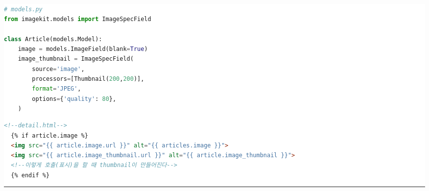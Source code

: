 ```python
# models.py
from imagekit.models import ImageSpecField

class Article(models.Model):
    image = models.ImageField(blank=True)
    image_thumbnail = ImageSpecField(   
        source='image',
        processors=[Thumbnail(200,200)],
        format='JPEG',
        options={'quality': 80},
    )
```
```html
<!--detail.html-->
  {% if article.image %}
  <img src="{{ article.image.url }}" alt="{{ articles.image }}">
  <img src="{{ article.image_thumbnail.url }}" alt="{{ article.image_thumbnail }}">
  <!--이렇게 호출(표시)을 할 때 thumbnail이 만들어진다-->
  {% endif %}
```
---